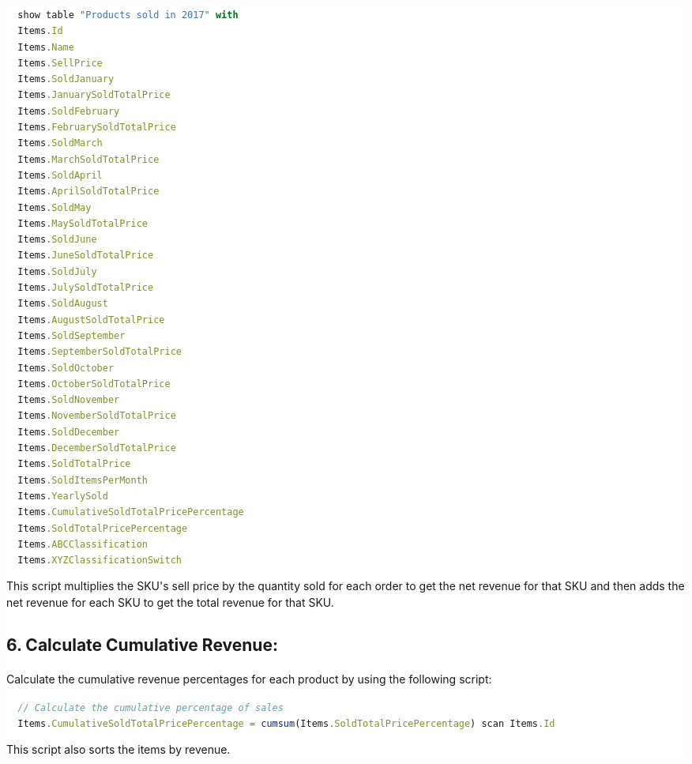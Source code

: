 ```js
  show table "Products sold in 2017" with
  Items.Id
  Items.Name
  Items.SellPrice
  Items.SoldJanuary
  Items.JanuarySoldTotalPrice
  Items.SoldFebruary
  Items.FebruarySoldTotalPrice
  Items.SoldMarch
  Items.MarchSoldTotalPrice
  Items.SoldApril
  Items.AprilSoldTotalPrice
  Items.SoldMay
  Items.MaySoldTotalPrice
  Items.SoldJune
  Items.JuneSoldTotalPrice
  Items.SoldJuly
  Items.JulySoldTotalPrice
  Items.SoldAugust
  Items.AugustSoldTotalPrice
  Items.SoldSeptember
  Items.SeptemberSoldTotalPrice
  Items.SoldOctober
  Items.OctoberSoldTotalPrice
  Items.SoldNovember
  Items.NovemberSoldTotalPrice
  Items.SoldDecember
  Items.DecemberSoldTotalPrice
  Items.SoldTotalPrice
  Items.SoldItemsPerMonth
  Items.YearlySold
  Items.CumulativeSoldTotalPricePercentage
  Items.SoldTotalPricePercentage
  Items.ABCClassification
  Items.XYZClassificationSwitch

```

This script multiplies the SKU's sell price by the quantity sold for each order to get the net revenue for that SKU and then adds the net revenue for each SKU to get the total revenue for that SKU.

## 6. Calculate Cumulative Revenue:

Calculate the cumulative revenue percentages for each product by using the following script:

```js
  // Calculate the cumulative percentage of sales
  Items.CumulativeSoldTotalPricePercentage = cumsum(Items.SoldTotalPricePercentage) scan Items.Id
```

This script also sorts the items by revenue.
